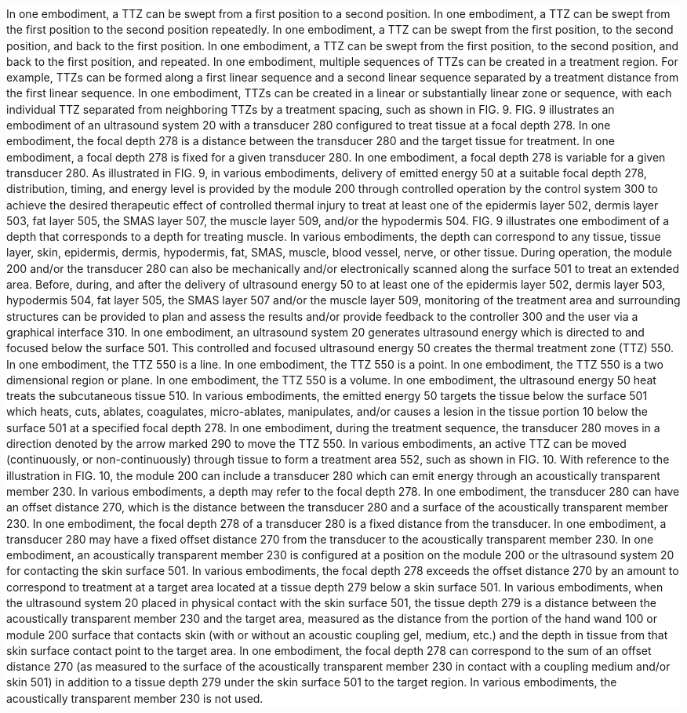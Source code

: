 In one embodiment, a TTZ can be swept from a first position to a second position. In one embodiment, a TTZ can be swept from the first position to the second position repeatedly. In one embodiment, a TTZ can be swept from the first position, to the second position, and back to the first position. In one embodiment, a TTZ can be swept from the first position, to the second position, and back to the first position, and repeated. In one embodiment, multiple sequences of TTZs can be created in a treatment region. For example, TTZs can be formed along a first linear sequence and a second linear sequence separated by a treatment distance from the first linear sequence.
In one embodiment, TTZs can be created in a linear or substantially linear zone or sequence, with each individual TTZ separated from neighboring TTZs by a treatment spacing, such as shown in FIG. 9. FIG. 9 illustrates an embodiment of an ultrasound system 20 with a transducer 280 configured to treat tissue at a focal depth 278. In one embodiment, the focal depth 278 is a distance between the transducer 280 and the target tissue for treatment. In one embodiment, a focal depth 278 is fixed for a given transducer 280. In one embodiment, a focal depth 278 is variable for a given transducer 280. As illustrated in FIG. 9, in various embodiments, delivery of emitted energy 50 at a suitable focal depth 278, distribution, timing, and energy level is provided by the module 200 through controlled operation by the control system 300 to achieve the desired therapeutic effect of controlled thermal injury to treat at least one of the epidermis layer 502, dermis layer 503, fat layer 505, the SMAS layer 507, the muscle layer 509, and/or the hypodermis 504. FIG. 9 illustrates one embodiment of a depth that corresponds to a depth for treating muscle. In various embodiments, the depth can correspond to any tissue, tissue layer, skin, epidermis, dermis, hypodermis, fat, SMAS, muscle, blood vessel, nerve, or other tissue. During operation, the module 200 and/or the transducer 280 can also be mechanically and/or electronically scanned along the surface 501 to treat an extended area. Before, during, and after the delivery of ultrasound energy 50 to at least one of the epidermis layer 502, dermis layer 503, hypodermis 504, fat layer 505, the SMAS layer 507 and/or the muscle layer 509, monitoring of the treatment area and surrounding structures can be provided to plan and assess the results and/or provide feedback to the controller 300 and the user via a graphical interface 310. In one embodiment, an ultrasound system 20 generates ultrasound energy which is directed to and focused below the surface 501. This controlled and focused ultrasound energy 50 creates the thermal treatment zone (TTZ) 550. In one embodiment, the TTZ 550 is a line. In one embodiment, the TTZ 550 is a point. In one embodiment, the TTZ 550 is a two dimensional region or plane. In one embodiment, the TTZ 550 is a volume. In one embodiment, the ultrasound energy 50 heat treats the subcutaneous tissue 510. In various embodiments, the emitted energy 50 targets the tissue below the surface 501 which heats, cuts, ablates, coagulates, micro-ablates, manipulates, and/or causes a lesion in the tissue portion 10 below the surface 501 at a specified focal depth 278. In one embodiment, during the treatment sequence, the transducer 280 moves in a direction denoted by the arrow marked 290 to move the TTZ 550.
In various embodiments, an active TTZ can be moved (continuously, or non-continuously) through tissue to form a treatment area 552, such as shown in FIG. 10. With reference to the illustration in FIG. 10, the module 200 can include a transducer 280 which can emit energy through an acoustically transparent member 230. In various embodiments, a depth may refer to the focal depth 278. In one embodiment, the transducer 280 can have an offset distance 270, which is the distance between the transducer 280 and a surface of the acoustically transparent member 230. In one embodiment, the focal depth 278 of a transducer 280 is a fixed distance from the transducer. In one embodiment, a transducer 280 may have a fixed offset distance 270 from the transducer to the acoustically transparent member 230. In one embodiment, an acoustically transparent member 230 is configured at a position on the module 200 or the ultrasound system 20 for contacting the skin surface 501. In various embodiments, the focal depth 278 exceeds the offset distance 270 by an amount to correspond to treatment at a target area located at a tissue depth 279 below a skin surface 501. In various embodiments, when the ultrasound system 20 placed in physical contact with the skin surface 501, the tissue depth 279 is a distance between the acoustically transparent member 230 and the target area, measured as the distance from the portion of the hand wand 100 or module 200 surface that contacts skin (with or without an acoustic coupling gel, medium, etc.) and the depth in tissue from that skin surface contact point to the target area. In one embodiment, the focal depth 278 can correspond to the sum of an offset distance 270 (as measured to the surface of the acoustically transparent member 230 in contact with a coupling medium and/or skin 501) in addition to a tissue depth 279 under the skin surface 501 to the target region. In various embodiments, the acoustically transparent member 230 is not used.